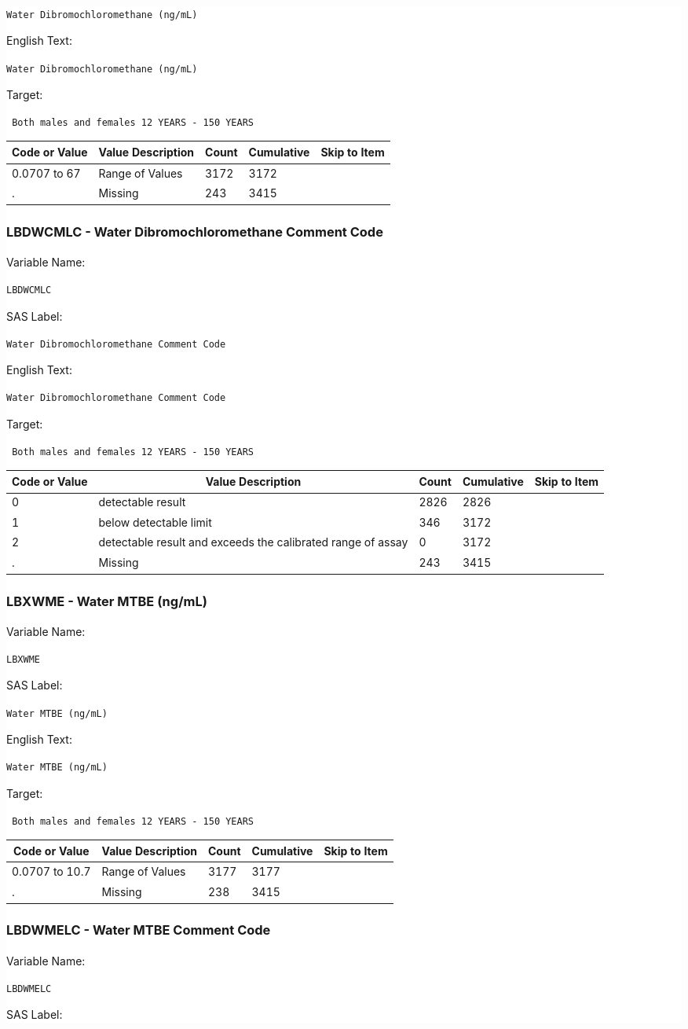     Water Dibromochloromethane (ng/mL)
English Text:

    Water Dibromochloromethane (ng/mL)
Target:

     Both males and females 12 YEARS - 150 YEARS
Code or Value | Value Description | Count | Cumulative | Skip to Item  
---|---|---|---|---  
0.0707 to 67 | Range of Values | 3172 | 3172 |   
. | Missing | 243 | 3415 |   
  
### LBDWCMLC - Water Dibromochloromethane Comment Code

Variable Name:

    LBDWCMLC
SAS Label:

    Water Dibromochloromethane Comment Code
English Text:

    Water Dibromochloromethane Comment Code
Target:

     Both males and females 12 YEARS - 150 YEARS
Code or Value | Value Description | Count | Cumulative | Skip to Item  
---|---|---|---|---  
0 | detectable result | 2826 | 2826 |   
1 | below detectable limit | 346 | 3172 |   
2 | detectable result and exceeds the calibrated range of assay | 0 | 3172 |   
. | Missing | 243 | 3415 |   
  
### LBXWME - Water MTBE (ng/mL)

Variable Name:

    LBXWME
SAS Label:

    Water MTBE (ng/mL)
English Text:

    Water MTBE (ng/mL)
Target:

     Both males and females 12 YEARS - 150 YEARS
Code or Value | Value Description | Count | Cumulative | Skip to Item  
---|---|---|---|---  
0.0707 to 10.7 | Range of Values | 3177 | 3177 |   
. | Missing | 238 | 3415 |   
  
### LBDWMELC - Water MTBE Comment Code

Variable Name:

    LBDWMELC
SAS Label:
